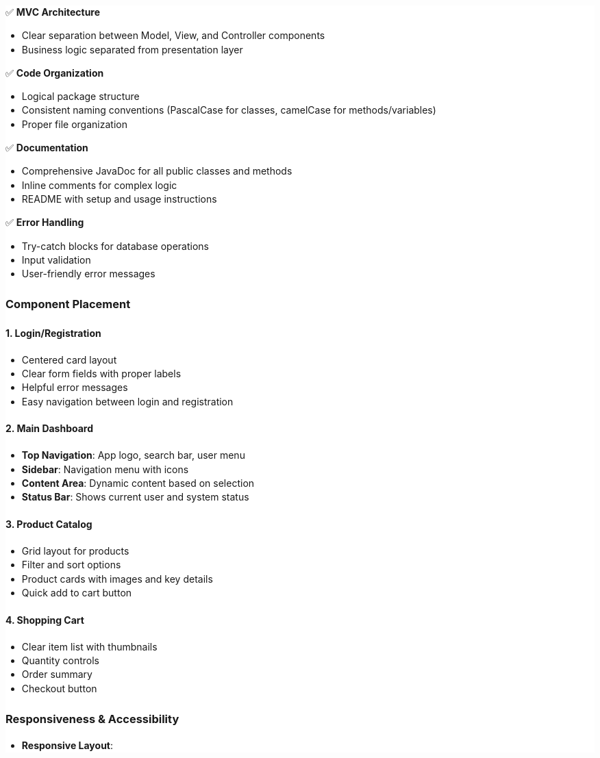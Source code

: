 ✅ **MVC Architecture**

- Clear separation between Model, View, and Controller components
- Business logic separated from presentation layer

✅ **Code Organization**

- Logical package structure
- Consistent naming conventions (PascalCase for classes, camelCase for methods/variables)
- Proper file organization

✅ **Documentation**

- Comprehensive JavaDoc for all public classes and methods
- Inline comments for complex logic
- README with setup and usage instructions

✅ **Error Handling**

- Try-catch blocks for database operations
- Input validation
- User-friendly error messages

### Component Placement

#### 1. Login/Registration

- Centered card layout
- Clear form fields with proper labels
- Helpful error messages
- Easy navigation between login and registration

#### 2. Main Dashboard

- **Top Navigation**: App logo, search bar, user menu
- **Sidebar**: Navigation menu with icons
- **Content Area**: Dynamic content based on selection
- **Status Bar**: Shows current user and system status

#### 3. Product Catalog

- Grid layout for products
- Filter and sort options
- Product cards with images and key details
- Quick add to cart button

#### 4. Shopping Cart

- Clear item list with thumbnails
- Quantity controls
- Order summary
- Checkout button

### Responsiveness & Accessibility

- **Responsive Layout**:
